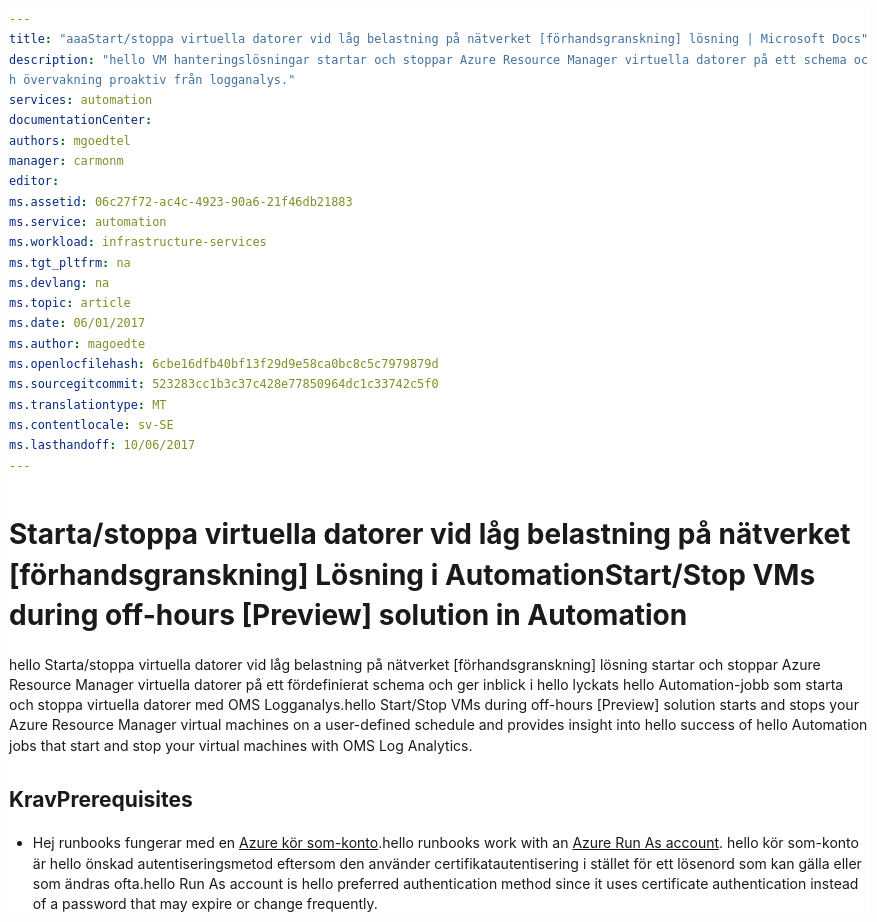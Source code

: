 ```yaml
---
title: "aaaStart/stoppa virtuella datorer vid låg belastning på nätverket [förhandsgranskning] lösning | Microsoft Docs"
description: "hello VM hanteringslösningar startar och stoppar Azure Resource Manager virtuella datorer på ett schema och övervakning proaktiv från logganalys."
services: automation
documentationCenter: 
authors: mgoedtel
manager: carmonm
editor: 
ms.assetid: 06c27f72-ac4c-4923-90a6-21f46db21883
ms.service: automation
ms.workload: infrastructure-services
ms.tgt_pltfrm: na
ms.devlang: na
ms.topic: article
ms.date: 06/01/2017
ms.author: magoedte
ms.openlocfilehash: 6cbe16dfb40bf13f29d9e58ca0bc8c5c7979879d
ms.sourcegitcommit: 523283cc1b3c37c428e77850964dc1c33742c5f0
ms.translationtype: MT
ms.contentlocale: sv-SE
ms.lasthandoff: 10/06/2017
---
```

# <a name="startstop-vms-during-off-hours-preview-solution-in-automation"></a><span data-ttu-id="a12eb-103">Starta/stoppa virtuella datorer vid låg belastning på nätverket [förhandsgranskning] Lösning i Automation</span><span class="sxs-lookup"><span data-stu-id="a12eb-103">Start/Stop VMs during off-hours [Preview] solution in Automation</span></span>

<span data-ttu-id="a12eb-104">hello Starta/stoppa virtuella datorer vid låg belastning på nätverket [förhandsgranskning] lösning startar och stoppar Azure Resource Manager virtuella datorer på ett fördefinierat schema och ger inblick i hello lyckats hello Automation-jobb som starta och stoppa virtuella datorer med OMS Logganalys.</span><span class="sxs-lookup"><span data-stu-id="a12eb-104">hello Start/Stop VMs during off-hours [Preview] solution starts and stops your Azure Resource Manager virtual machines on a user-defined schedule and provides insight into hello success of hello Automation jobs that start and stop your virtual machines with OMS Log Analytics.</span></span>  

## <a name="prerequisites"></a><span data-ttu-id="a12eb-105">Krav</span><span class="sxs-lookup"><span data-stu-id="a12eb-105">Prerequisites</span></span>

- <span data-ttu-id="a12eb-106">Hej runbooks fungerar med en [Azure kör som-konto](automation-offering-get-started.md#authentication-methods).</span><span class="sxs-lookup"><span data-stu-id="a12eb-106">hello runbooks work with an [Azure Run As account](automation-offering-get-started.md#authentication-methods).</span></span>  <span data-ttu-id="a12eb-107">hello kör som-konto är hello önskad autentiseringsmetod eftersom den använder certifikatautentisering i stället för ett lösenord som kan gälla eller som ändras ofta.</span><span class="sxs-lookup"><span data-stu-id="a12eb-107">hello Run As account is hello preferred authentication method since it uses certificate authentication instead of a password that may expire or change frequently.</span></span>  
